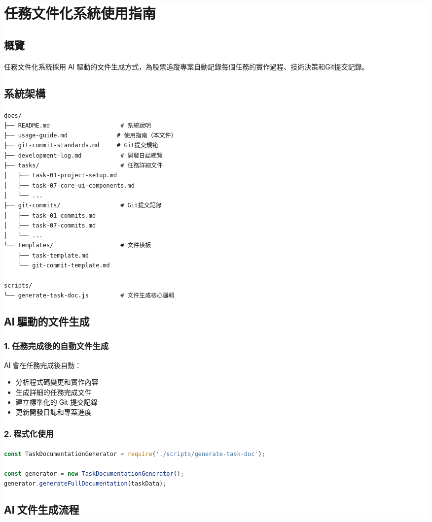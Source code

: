 # 任務文件化系統使用指南

## 概覽

任務文件化系統採用 AI 驅動的文件生成方式，為股票追蹤專案自動記錄每個任務的實作過程、技術決策和Git提交記錄。

## 系統架構

```
docs/
├── README.md                    # 系統說明
├── usage-guide.md              # 使用指南（本文件）
├── git-commit-standards.md     # Git提交規範
├── development-log.md           # 開發日誌總覽
├── tasks/                       # 任務詳細文件
│   ├── task-01-project-setup.md
│   ├── task-07-core-ui-components.md
│   └── ...
├── git-commits/                 # Git提交記錄
│   ├── task-01-commits.md
│   ├── task-07-commits.md
│   └── ...
└── templates/                   # 文件模板
    ├── task-template.md
    └── git-commit-template.md

scripts/
└── generate-task-doc.js         # 文件生成核心邏輯
```

## AI 驅動的文件生成

### 1. 任務完成後的自動文件生成

AI 會在任務完成後自動：
- 分析程式碼變更和實作內容
- 生成詳細的任務完成文件
- 建立標準化的 Git 提交記錄
- 更新開發日誌和專案進度

### 2. 程式化使用

```javascript
const TaskDocumentationGenerator = require('./scripts/generate-task-doc');

const generator = new TaskDocumentationGenerator();
generator.generateFullDocumentation(taskData);
```

## AI 文件生成流程
